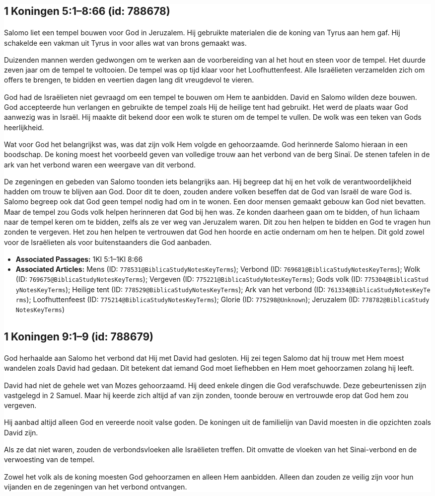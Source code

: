 ## 1 Koningen 5:1–8:66 (id: 788678)

Salomo liet een tempel bouwen voor God in Jeruzalem. Hij gebruikte materialen die de koning van Tyrus aan hem gaf. Hij schakelde een vakman uit Tyrus in voor alles wat van brons gemaakt was.

Duizenden mannen werden gedwongen om te werken aan de voorbereiding van al het hout en steen voor de tempel. Het duurde zeven jaar om de tempel te voltooien. De tempel was op tijd klaar voor het Loofhuttenfeest. Alle Israëlieten verzamelden zich om offers te brengen, te bidden en veertien dagen lang dit vreugdevol te vieren.

God had de Israëlieten niet gevraagd om een tempel te bouwen om Hem te aanbidden. David en Salomo wilden deze bouwen. God accepteerde hun verlangen en gebruikte de tempel zoals Hij de heilige tent had gebruikt. Het werd de plaats waar God aanwezig was in Israël. Hij maakte dit bekend door een wolk te sturen om de tempel te vullen. De wolk was een teken van Gods heerlijkheid.

Wat voor God het belangrijkst was, was dat zijn volk Hem volgde en gehoorzaamde. God herinnerde Salomo hieraan in een boodschap. De koning moest het voorbeeld geven van volledige trouw aan het verbond van de berg Sinaï. De stenen tafelen in de ark van het verbond waren een weergave van dit verbond.

De zegeningen en gebeden van Salomo toonden iets belangrijks aan. Hij begreep dat hij en het volk de verantwoordelijkheid hadden om trouw te blijven aan God. Door dit te doen, zouden andere volken beseffen dat de God van Israël de ware God is. Salomo begreep ook dat God geen tempel nodig had om in te wonen. Een door mensen gemaakt gebouw kan God niet bevatten. Maar de tempel zou Gods volk helpen herinneren dat God bij hen was. Ze konden daarheen gaan om te bidden, of hun lichaam naar de tempel keren om te bidden, zelfs als ze ver weg van Jeruzalem waren. Dit zou hen helpen te bidden en God te vragen hun zonden te vergeven. Het zou hen helpen te vertrouwen dat God hen hoorde en actie ondernam om hen te helpen. Dit gold zowel voor de Israëlieten als voor buitenstaanders die God aanbaden.

* **Associated Passages:** 1KI 5:1–1KI 8:66
* **Associated Articles:** Mens (ID: `778531@BiblicaStudyNotesKeyTerms`); Verbond (ID: `769681@BiblicaStudyNotesKeyTerms`); Wolk (ID: `769675@BiblicaStudyNotesKeyTerms`); Vergeven (ID: `775221@BiblicaStudyNotesKeyTerms`); Gods volk (ID: `775304@BiblicaStudyNotesKeyTerms`); Heilige tent (ID: `778529@BiblicaStudyNotesKeyTerms`); Ark van het verbond (ID: `761334@BiblicaStudyNotesKeyTerms`); Loofhuttenfeest (ID: `775214@BiblicaStudyNotesKeyTerms`); Glorie (ID: `775298@Unknown`); Jeruzalem (ID: `778782@BiblicaStudyNotesKeyTerms`)

## 1 Koningen 9:1–9 (id: 788679)

God herhaalde aan Salomo het verbond dat Hij met David had gesloten. Hij zei tegen Salomo dat hij trouw met Hem moest wandelen zoals David had gedaan. Dit betekent dat iemand God moet liefhebben en Hem moet gehoorzamen zolang hij leeft.

David had niet de gehele wet van Mozes gehoorzaamd. Hij deed enkele dingen die God verafschuwde. Deze gebeurtenissen zijn vastgelegd in 2 Samuel. Maar hij keerde zich altijd af van zijn zonden, toonde berouw en vertrouwde erop dat God hem zou vergeven.

Hij aanbad altijd alleen God en vereerde nooit valse goden. De koningen uit de familielijn van David moesten in die opzichten zoals David zijn.

Als ze dat niet waren, zouden de verbondsvloeken alle Israëlieten treffen. Dit omvatte de vloeken van het Sinai\-verbond en de verwoesting van de tempel.

Zowel het volk als de koning moesten God gehoorzamen en alleen Hem aanbidden. Alleen dan zouden ze veilig zijn voor hun vijanden en de zegeningen van het verbond ontvangen.
